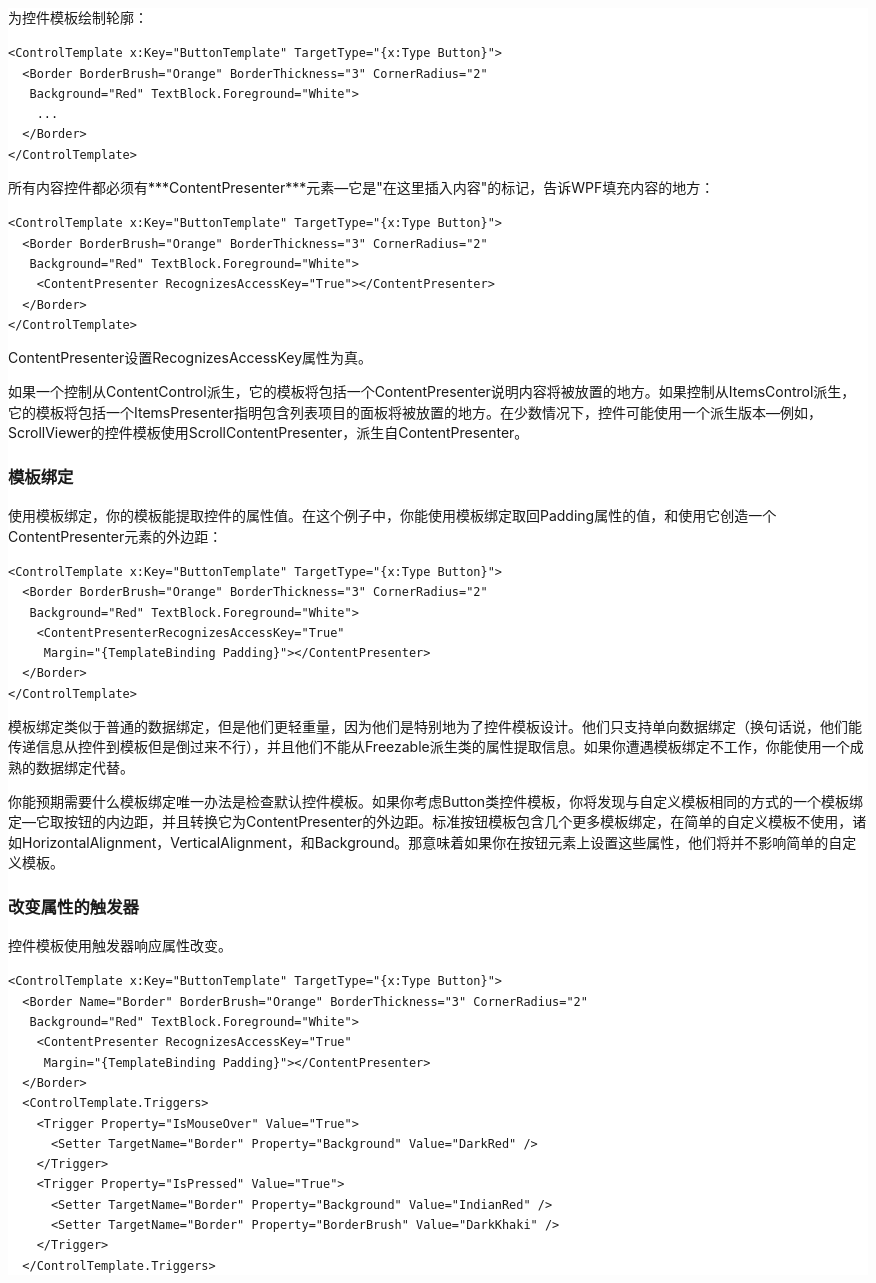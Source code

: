 为控件模板绘制轮廓：

```
<ControlTemplate x:Key="ButtonTemplate" TargetType="{x:Type Button}">
  <Border BorderBrush="Orange" BorderThickness="3" CornerRadius="2"
   Background="Red" TextBlock.Foreground="White">
    ...
  </Border>
</ControlTemplate>
```

所有内容控件都必须有***ContentPresenter\***元素—它是"在这里插入内容"的标记，告诉WPF填充内容的地方：

```
<ControlTemplate x:Key="ButtonTemplate" TargetType="{x:Type Button}">
  <Border BorderBrush="Orange" BorderThickness="3" CornerRadius="2"
   Background="Red" TextBlock.Foreground="White">
    <ContentPresenter RecognizesAccessKey="True"></ContentPresenter>
  </Border>
</ControlTemplate>
```

ContentPresenter设置RecognizesAccessKey属性为真。

如果一个控制从ContentControl派生，它的模板将包括一个ContentPresenter说明内容将被放置的地方。如果控制从ItemsControl派生，它的模板将包括一个ItemsPresenter指明包含列表项目的面板将被放置的地方。在少数情况下，控件可能使用一个派生版本—例如，ScrollViewer的控件模板使用ScrollContentPresenter，派生自ContentPresenter。

### 模板绑定

使用模板绑定，你的模板能提取控件的属性值。在这个例子中，你能使用模板绑定取回Padding属性的值，和使用它创造一个ContentPresenter元素的外边距：

```
<ControlTemplate x:Key="ButtonTemplate" TargetType="{x:Type Button}">
  <Border BorderBrush="Orange" BorderThickness="3" CornerRadius="2"
   Background="Red" TextBlock.Foreground="White">
    <ContentPresenterRecognizesAccessKey="True"
     Margin="{TemplateBinding Padding}"></ContentPresenter>
  </Border>
</ControlTemplate>
```

模板绑定类似于普通的数据绑定，但是他们更轻重量，因为他们是特别地为了控件模板设计。他们只支持单向数据绑定（换句话说，他们能传递信息从控件到模板但是倒过来不行），并且他们不能从Freezable派生类的属性提取信息。如果你遭遇模板绑定不工作，你能使用一个成熟的数据绑定代替。

你能预期需要什么模板绑定唯一办法是检查默认控件模板。如果你考虑Button类控件模板，你将发现与自定义模板相同的方式的一个模板绑定—它取按钮的内边距，并且转换它为ContentPresenter的外边距。标准按钮模板包含几个更多模板绑定，在简单的自定义模板不使用，诸如HorizontalAlignment，VerticalAlignment，和Background。那意味着如果你在按钮元素上设置这些属性，他们将并不影响简单的自定义模板。

### 改变属性的触发器

控件模板使用触发器响应属性改变。

```
<ControlTemplate x:Key="ButtonTemplate" TargetType="{x:Type Button}">
  <Border Name="Border" BorderBrush="Orange" BorderThickness="3" CornerRadius="2"
   Background="Red" TextBlock.Foreground="White">
    <ContentPresenter RecognizesAccessKey="True"
     Margin="{TemplateBinding Padding}"></ContentPresenter>
  </Border>
  <ControlTemplate.Triggers>
    <Trigger Property="IsMouseOver" Value="True">
      <Setter TargetName="Border" Property="Background" Value="DarkRed" />
    </Trigger>                
    <Trigger Property="IsPressed" Value="True">
      <Setter TargetName="Border" Property="Background" Value="IndianRed" />
      <Setter TargetName="Border" Property="BorderBrush" Value="DarkKhaki" />
    </Trigger>        
  </ControlTemplate.Triggers>
```